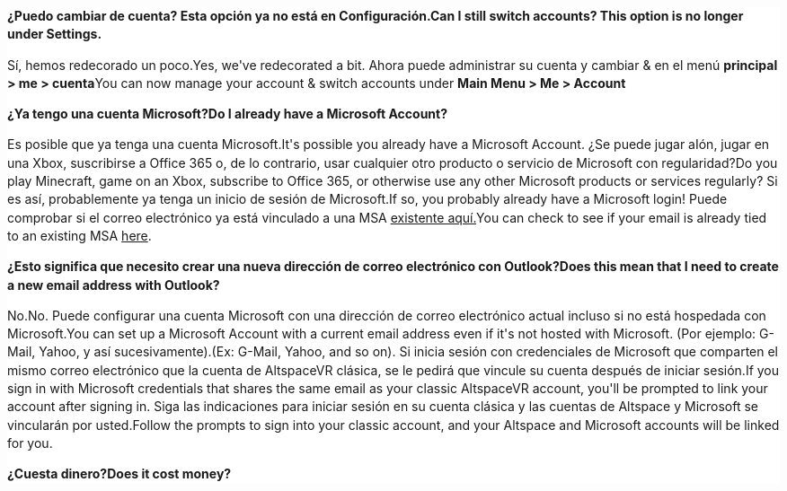 <span data-ttu-id="26fef-195">**¿Puedo cambiar de cuenta? Esta opción ya no está en Configuración.**</span><span class="sxs-lookup"><span data-stu-id="26fef-195">**Can I still switch accounts? This option is no longer under Settings.**</span></span>

<span data-ttu-id="26fef-196">Sí, hemos redecorado un poco.</span><span class="sxs-lookup"><span data-stu-id="26fef-196">Yes, we've redecorated a bit.</span></span> <span data-ttu-id="26fef-197">Ahora puede administrar su cuenta y cambiar & en el menú **principal > me > cuenta**</span><span class="sxs-lookup"><span data-stu-id="26fef-197">You can now manage your account & switch accounts under **Main Menu > Me > Account**</span></span>

<span data-ttu-id="26fef-198">**¿Ya tengo una cuenta Microsoft?**</span><span class="sxs-lookup"><span data-stu-id="26fef-198">**Do I already have a Microsoft Account?**</span></span>

<span data-ttu-id="26fef-199">Es posible que ya tenga una cuenta Microsoft.</span><span class="sxs-lookup"><span data-stu-id="26fef-199">It's possible you already have a Microsoft Account.</span></span> <span data-ttu-id="26fef-200">¿Se puede jugar aIón, jugar en una Xbox, suscribirse a Office 365 o, de lo contrario, usar cualquier otro producto o servicio de Microsoft con regularidad?</span><span class="sxs-lookup"><span data-stu-id="26fef-200">Do you play Minecraft, game on an Xbox, subscribe to Office 365, or otherwise use any other Microsoft products or services regularly?</span></span> <span data-ttu-id="26fef-201">Si es así, probablemente ya tenga un inicio de sesión de Microsoft.</span><span class="sxs-lookup"><span data-stu-id="26fef-201">If so, you probably already have a Microsoft login!</span></span> <span data-ttu-id="26fef-202">Puede comprobar si el correo electrónico ya está vinculado a una MSA [existente aquí.](https://login.live.com/login.srf?wa=wsignin1.0&rpsnv=13&ct=1610764342&rver=7.0.6738.0&wp=MBI_SSL&wreply=https:%2F%2Faccount.microsoft.com%2Fauth%2Fcomplete-signin%3Fru%3Dhttps%253A%252F%252Faccount.microsoft.com%252F%253Frefp%253Dsignedout-index&lc=1033&id=292666&lw=1&fl=easi2)</span><span class="sxs-lookup"><span data-stu-id="26fef-202">You can check to see if your email is already tied to an existing MSA [here](https://login.live.com/login.srf?wa=wsignin1.0&rpsnv=13&ct=1610764342&rver=7.0.6738.0&wp=MBI_SSL&wreply=https:%2F%2Faccount.microsoft.com%2Fauth%2Fcomplete-signin%3Fru%3Dhttps%253A%252F%252Faccount.microsoft.com%252F%253Frefp%253Dsignedout-index&lc=1033&id=292666&lw=1&fl=easi2).</span></span>

<span data-ttu-id="26fef-203">**¿Esto significa que necesito crear una nueva dirección de correo electrónico con Outlook?**</span><span class="sxs-lookup"><span data-stu-id="26fef-203">**Does this mean that I need to create a new email address with Outlook?**</span></span>

<span data-ttu-id="26fef-204">No.</span><span class="sxs-lookup"><span data-stu-id="26fef-204">No.</span></span> <span data-ttu-id="26fef-205">Puede configurar una cuenta Microsoft con una dirección de correo electrónico actual incluso si no está hospedada con Microsoft.</span><span class="sxs-lookup"><span data-stu-id="26fef-205">You can set up a Microsoft Account with a current email address even if it's not hosted with Microsoft.</span></span> <span data-ttu-id="26fef-206">(Por ejemplo: G-Mail, Yahoo, y así sucesivamente).</span><span class="sxs-lookup"><span data-stu-id="26fef-206">(Ex: G-Mail, Yahoo, and so on).</span></span> <span data-ttu-id="26fef-207">Si inicia sesión con credenciales de Microsoft que comparten el mismo correo electrónico que la cuenta de AltspaceVR clásica, se le pedirá que vincule su cuenta después de iniciar sesión.</span><span class="sxs-lookup"><span data-stu-id="26fef-207">If you sign in with Microsoft credentials that shares the same email as your classic AltspaceVR account, you'll be prompted to link your account after signing in.</span></span> <span data-ttu-id="26fef-208">Siga las indicaciones para iniciar sesión en su cuenta clásica y las cuentas de Altspace y Microsoft se vincularán por usted.</span><span class="sxs-lookup"><span data-stu-id="26fef-208">Follow the prompts to sign into your classic account, and your Altspace and Microsoft accounts will be linked for you.</span></span>

<span data-ttu-id="26fef-209">**¿Cuesta dinero?**</span><span class="sxs-lookup"><span data-stu-id="26fef-209">**Does it cost money?**</span></span>
